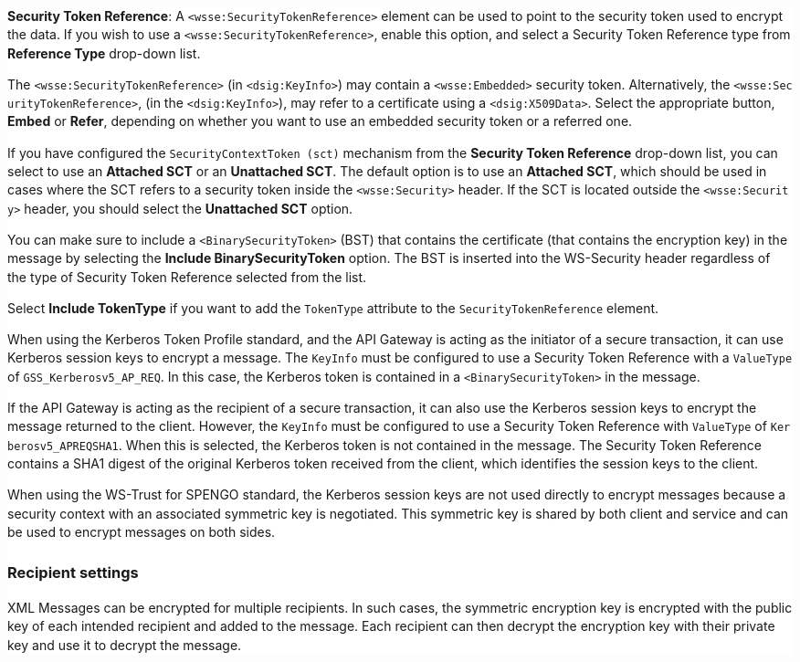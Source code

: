 **Security Token Reference**:
A `<wsse:SecurityTokenReference>`
element can be used to point to the security token used to encrypt the data. If you wish to use a `<wsse:SecurityTokenReference>`, enable this option, and select a Security Token Reference type from **Reference Type**
drop-down list.

The `<wsse:SecurityTokenReference>` (in `<dsig:KeyInfo>`) may contain a `<wsse:Embedded>`
security token. Alternatively, the `<wsse:SecurityTokenReference>`, (in the `<dsig:KeyInfo>`), may refer to a certificate using a `<dsig:X509Data>`. Select the appropriate button, **Embed**
or **Refer**, depending on whether you want to use an embedded security token or a referred one.

If you have configured the `SecurityContextToken (sct)`
mechanism from the **Security Token Reference**
drop-down list, you can select to use an **Attached SCT**
or an **Unattached SCT**. The default option is to use an **Attached SCT**, which should be used in cases where the SCT refers to a security token inside the `<wsse:Security>`
header. If the SCT is located outside the `<wsse:Security>`
header, you should select the **Unattached SCT**
option.

You can make sure to include a `<BinarySecurityToken>`
(BST) that contains the certificate (that contains the encryption key) in the message by selecting the **Include BinarySecurityToken**
option. The BST is inserted into the WS-Security header regardless of the type of Security Token Reference selected from the list.

Select **Include TokenType**
if you want to add the `TokenType`
attribute to the `SecurityTokenReference`
element.

When using the Kerberos Token Profile standard, and the API Gateway is acting as the initiator of a secure transaction, it can use Kerberos session keys to encrypt a message. The `KeyInfo`
must be configured to use a Security Token Reference with a `ValueType`
of `GSS_Kerberosv5_AP_REQ`. In this case, the Kerberos token is contained in a `<BinarySecurityToken>`
in the message.

If the API Gateway is acting as the recipient of a secure transaction, it can also use the Kerberos session keys to encrypt the message returned to the client. However, the `KeyInfo`
must be configured to use a Security Token Reference with `ValueType`
of `Kerberosv5_APREQSHA1`. When this is selected, the Kerberos token is not contained in the message. The Security Token Reference contains a SHA1 digest of the original Kerberos token received from the client, which identifies the session keys to the client.

When using the WS-Trust for SPENGO standard, the Kerberos session keys are not used directly to encrypt messages because a security context with an associated symmetric key is negotiated. This symmetric key is shared by both client and service and can be used to encrypt messages on both sides.

### Recipient settings

XML Messages can be encrypted for multiple recipients. In such cases, the symmetric encryption key is encrypted with the public key of each intended recipient and added to the message. Each recipient can then decrypt the encryption key with their private key and use it to decrypt the message.
